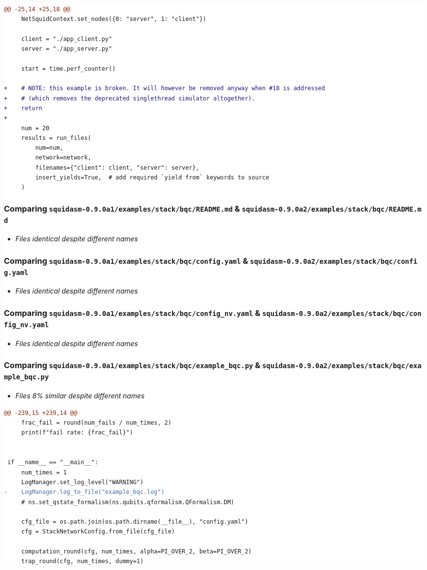 ```diff
@@ -25,14 +25,18 @@
     NetSquidContext.set_nodes({0: "server", 1: "client"})
 
     client = "./app_client.py"
     server = "./app_server.py"
 
     start = time.perf_counter()
 
+    # NOTE: this example is broken. It will however be removed anyway when #18 is addressed
+    # (which removes the deprecated singlethread simulator altogether).
+    return
+
     num = 20
     results = run_files(
         num=num,
         network=network,
         filenames={"client": client, "server": server},
         insert_yields=True,  # add required `yield from` keywords to source
     )
```

### Comparing `squidasm-0.9.0a1/examples/stack/bqc/README.md` & `squidasm-0.9.0a2/examples/stack/bqc/README.md`

 * *Files identical despite different names*

### Comparing `squidasm-0.9.0a1/examples/stack/bqc/config.yaml` & `squidasm-0.9.0a2/examples/stack/bqc/config.yaml`

 * *Files identical despite different names*

### Comparing `squidasm-0.9.0a1/examples/stack/bqc/config_nv.yaml` & `squidasm-0.9.0a2/examples/stack/bqc/config_nv.yaml`

 * *Files identical despite different names*

### Comparing `squidasm-0.9.0a1/examples/stack/bqc/example_bqc.py` & `squidasm-0.9.0a2/examples/stack/bqc/example_bqc.py`

 * *Files 8% similar despite different names*

```diff
@@ -239,15 +239,14 @@
     frac_fail = round(num_fails / num_times, 2)
     print(f"fail rate: {frac_fail}")
 
 
 if __name__ == "__main__":
     num_times = 1
     LogManager.set_log_level("WARNING")
-    LogManager.log_to_file("example_bqc.log")
     # ns.set_qstate_formalism(ns.qubits.qformalism.QFormalism.DM)
 
     cfg_file = os.path.join(os.path.dirname(__file__), "config.yaml")
     cfg = StackNetworkConfig.from_file(cfg_file)
 
     computation_round(cfg, num_times, alpha=PI_OVER_2, beta=PI_OVER_2)
     trap_round(cfg, num_times, dummy=1)
```
